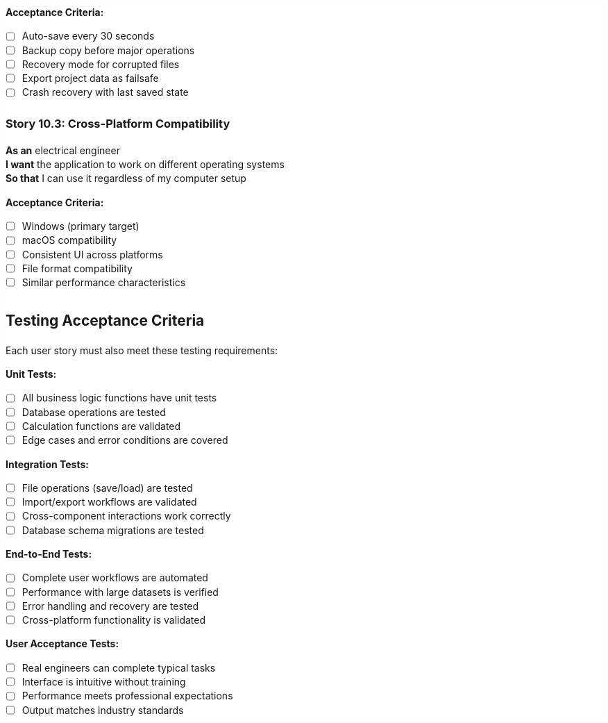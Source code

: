 **Acceptance Criteria:**
- [ ] Auto-save every 30 seconds
- [ ] Backup copy before major operations
- [ ] Recovery mode for corrupted files
- [ ] Export project data as failsafe
- [ ] Crash recovery with last saved state

### Story 10.3: Cross-Platform Compatibility
**As an** electrical engineer  
**I want** the application to work on different operating systems  
**So that** I can use it regardless of my computer setup

**Acceptance Criteria:**
- [ ] Windows (primary target)
- [ ] macOS compatibility
- [ ] Consistent UI across platforms
- [ ] File format compatibility
- [ ] Similar performance characteristics

## Testing Acceptance Criteria

Each user story must also meet these testing requirements:

**Unit Tests:**
- [ ] All business logic functions have unit tests
- [ ] Database operations are tested
- [ ] Calculation functions are validated
- [ ] Edge cases and error conditions are covered

**Integration Tests:**
- [ ] File operations (save/load) are tested
- [ ] Import/export workflows are validated
- [ ] Cross-component interactions work correctly
- [ ] Database schema migrations are tested

**End-to-End Tests:**
- [ ] Complete user workflows are automated
- [ ] Performance with large datasets is verified
- [ ] Error handling and recovery are tested
- [ ] Cross-platform functionality is validated

**User Acceptance Tests:**
- [ ] Real engineers can complete typical tasks
- [ ] Interface is intuitive without training
- [ ] Performance meets professional expectations
- [ ] Output matches industry standards